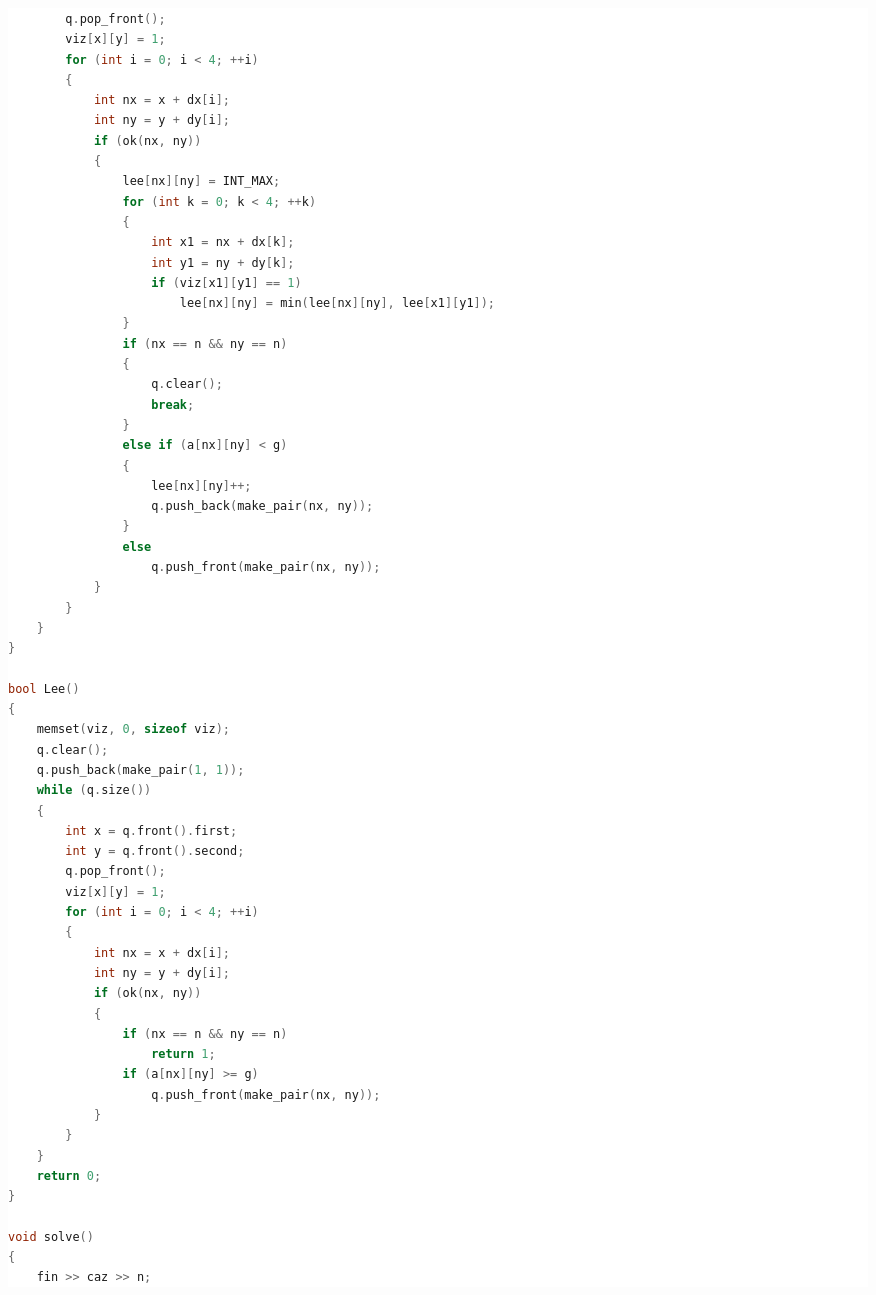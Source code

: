 ```cpp
        q.pop_front();
        viz[x][y] = 1;
        for (int i = 0; i < 4; ++i)
        {
            int nx = x + dx[i];
            int ny = y + dy[i];
            if (ok(nx, ny))
            {
                lee[nx][ny] = INT_MAX;
                for (int k = 0; k < 4; ++k)
                {
                    int x1 = nx + dx[k];
                    int y1 = ny + dy[k];
                    if (viz[x1][y1] == 1)
                        lee[nx][ny] = min(lee[nx][ny], lee[x1][y1]);
                }
                if (nx == n && ny == n)
                {
                    q.clear();
                    break;
                }
                else if (a[nx][ny] < g)
                {
                    lee[nx][ny]++;
                    q.push_back(make_pair(nx, ny));
                }
                else
                    q.push_front(make_pair(nx, ny));
            }
        }
    }
}

bool Lee()
{
    memset(viz, 0, sizeof viz);
    q.clear();
    q.push_back(make_pair(1, 1));
    while (q.size())
    {
        int x = q.front().first;
        int y = q.front().second;
        q.pop_front();
        viz[x][y] = 1;
        for (int i = 0; i < 4; ++i)
        {
            int nx = x + dx[i];
            int ny = y + dy[i];
            if (ok(nx, ny))
            {
                if (nx == n && ny == n)
                    return 1;
                if (a[nx][ny] >= g)
                    q.push_front(make_pair(nx, ny));
            }
        }
    }
    return 0;
}

void solve()
{
    fin >> caz >> n;
```